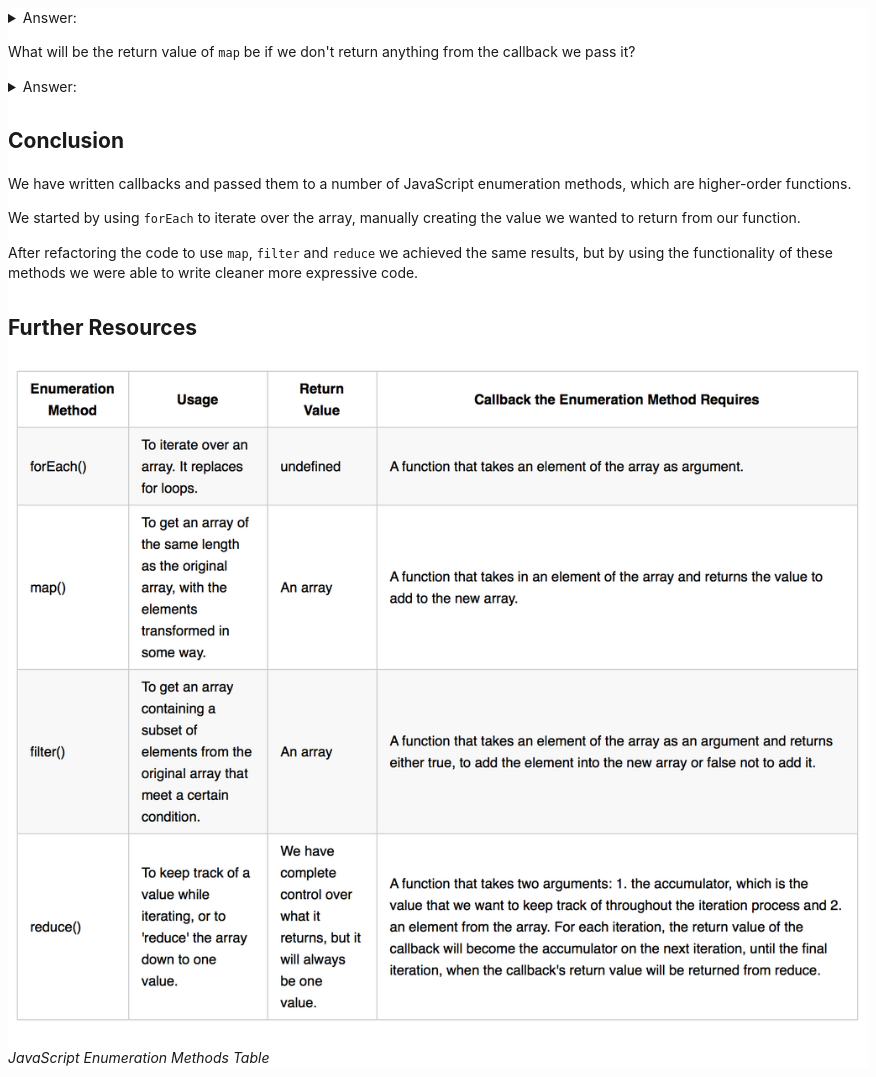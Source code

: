 <details><summary>Answer:</summary></details>

What will be the return value of `map` be if we don't return anything from the callback we pass it?

<details><summary>Answer:</summary></details>


## Conclusion

We have written callbacks and passed them to a number of JavaScript enumeration methods, which are higher-order functions.

We started by using `forEach` to iterate over the array, manually creating the value we wanted to return from our function.

After refactoring the code to use `map`, `filter` and `reduce` we achieved the same results, but by using the functionality of these methods we were able to write cleaner more expressive code.

## Further Resources

![Enumeration Methods Table](images/enumeration_table.png)

*JavaScript Enumeration Methods Table*
